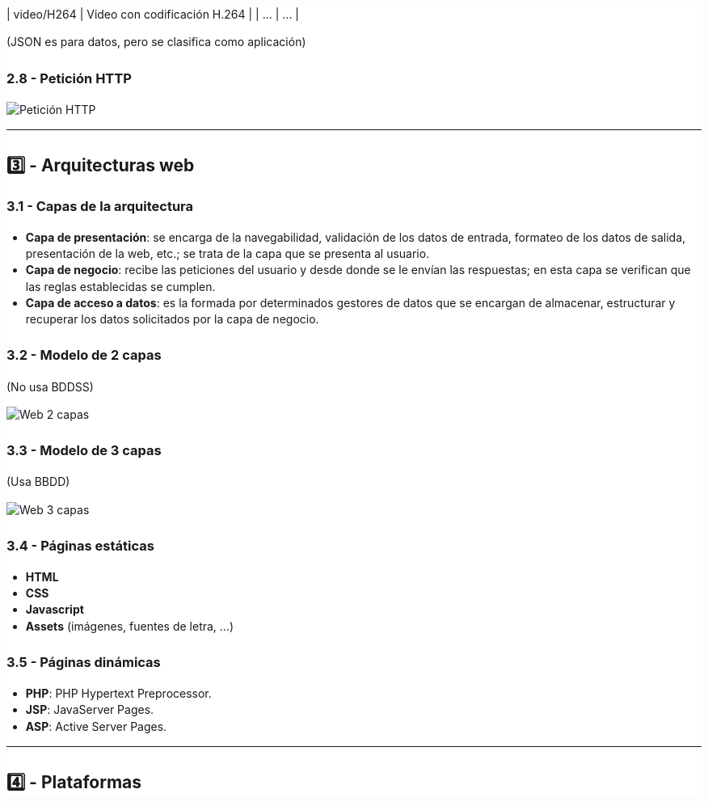 | video/H264             | Video con codificación H.264 |
| ...                    | ...                          |

(JSON es para datos, pero se clasifica como aplicación)

### 2.8 - Petición HTTP

![Petición HTTP](assets/peticion-http.png)

---

## 3️⃣ - Arquitecturas web

### 3.1 - Capas de la arquitectura

- **Capa de presentación**: se encarga de la navegabilidad, validación de los datos de entrada, formateo de los datos de salida, presentación de la web, etc.; se trata de la capa que se presenta al usuario.
- **Capa de negocio**: recibe las peticiones del usuario y desde donde se le envían las respuestas; en esta capa se verifican que las reglas establecidas se cumplen.
- **Capa de acceso a datos**: es la formada por determinados gestores de datos que se encargan de almacenar, estructurar y recuperar los datos solicitados por la capa de negocio.

### 3.2 - Modelo de 2 capas

(No usa BDDSS)

![Web 2 capas](assets/web-2-capas.png)

### 3.3 - Modelo de 3 capas

(Usa BBDD)

![Web 3 capas](assets/web-3-capas.png)

### 3.4 - Páginas estáticas

- **HTML**
- **CSS**
- **Javascript**
- **Assets** (imágenes, fuentes de letra, ...)

### 3.5 - Páginas dinámicas

- **PHP**: PHP Hypertext Preprocessor.
- **JSP**: JavaServer Pages.
- **ASP**: Active Server Pages.

---

## 4️⃣ - Plataformas
